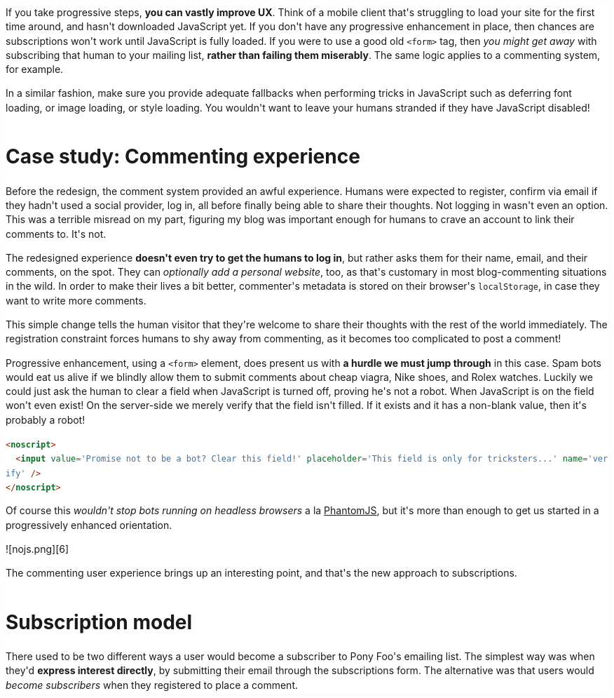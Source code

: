 If you take progressive steps, **you can vastly improve UX**. Think of a mobile client that's struggling to load your site for the first time around, and hasn't downloaded JavaScript yet. If you don't have any progressive enhancement in place, then chances are subscriptions won't work until JavaScript is fully loaded. If you were to use a good old `<form>` tag, then _you might get away_ with subscribing that human to your mailing list, **rather than failing them miserably**. The same logic applies to a commenting system, for example.

In a similar fashion, make sure you provide adequate fallbacks when performing tricks in JavaScript such as deferring font loading, or image loading, or style loading. You wouldn't want to leave your humans stranded if they have JavaScript disabled!

# Case study: Commenting experience

Before the redesign, the comment system provided an awful experience. Humans were expected to register, confirm via email if they hadn't used a social provider, log in, all before finally being able to share their thoughts. Not logging in wasn't even an option. This was a terrible misread on my part, figuring my blog was important enough for humans to crave an account to link their comments to. It's not.

The redesigned experience **doesn't even try to get the humans to log in**, but rather asks them for their name, email, and their comments, on the spot. They can _optionally add a personal website_, too, as that's customary in most blog-commenting situations in the wild. In order to make their lives a bit better, commenter's metadata is stored on their browser's `localStorage`, in case they want to write more comments.

This simple change tells the human visitor that they're welcome to share their thoughts with the rest of the world immediately. The registration constraint forces humans to shy away from commenting, as it becomes too complicated to post a comment!

Progressive enhancement, using a `<form>` element, does present us with **a hurdle we must jump through** in this case. Spam bots would eat us alive if we blindly allow them to submit comments about cheap viagra, Nike shoes, and Rolex watches. Luckily we could just ask the human to clear a field when JavaScript is turned off, proving he's not a robot. When JavaScript is on the field won't even exist! On the server-side we merely verify that the field isn't filled. If it exists and it has a non-blank value, then it's probably a robot!

```html
<noscript>
  <input value='Promise not to be a bot? Clear this field!' placeholder='This field is only for tricksters...' name='verify' />
</noscript>
```

Of course this _wouldn't stop bots running on headless browsers_ a la [PhantomJS][5], but it's more than enough to get us started in a progressively enhanced orientation.

<div class='md-border'>![nojs.png][6]</div>

The commenting user experience brings up an interesting point, and that's the new approach to subscriptions.

# Subscription model

There used to be two different ways a user would become a subscriber to Pony Foo's emailing list. The simplest way was when they'd **express interest directly**, by submitting their email through the subscriptions form. The alternative was that users would _become subscribers_ when they registered to place a comment.


  [1]: http://www.amazon.com/Dont-Make-Me-Think-Usability/dp/0321344758 "Don't Make Me Think: A Common Sense Approach to Web Usability, on Amazon"
  [2]: http://www.amazon.com/The-Design-Everyday-Things-Expanded/dp/0465050654 "The Design of Everyday Things, on Amazon"
  [3]: https://i.imgur.com/mZL61Hg.jpg
  [4]: /articles/archives "The archives link to every single article ever published on Pony Foo!"
  [5]: http://phantomjs.org/ "PhantomJS is a Headless Web Browser"
  [6]: https://i.imgur.com/tuvKnoL.png
  [7]: https://i.imgur.com/dfUjZHn.png "Screenshot of the invitation email"
  [8]: http://darkpatterns.org/library/roach_motel/ "Also known as the 'Roach Motel' dark pattern category"
  [9]: http://www.google.com/fonts/specimen/Cardo "Cardo on Google Fonts"
  [10]: http://www.google.com/fonts/specimen/Merriweather "Merriweather on Google Fonts"
  [11]: https://www.nccgroup.com/en/blog/2014/10/does-a-print-css-file-slow-your-site-down/ "Does a print CSS file slow your site down?"
  [12]: https://i.imgur.com/0D5RpY5.png "Print preview for an article on Pony Foo"
  [13]: /articles/pony-foo-begins "Pony Foo begins"
  [14]: /articles/pony-foo-begins "Pony Foo begins"
  [15]: /articles/2014 "Articles published on 2014"
  [16]: /articles/2014 "Articles published on 2014"
  [17]: /articles/first "First article ever published on Pony Foo"
  [18]: /articles/last "Last article published on Pony Foo"
  [19]: /articles/random "A random article published on Pony Foo"
  [20]: /rss "The RSS feed for Pony Foo is at /articles/feed"
  [21]: /feed "The RSS feed for Pony Foo is at /articles/feed"
  [22]: /articles/rss "The RSS feed for Pony Foo is at /articles/feed"
  [23]: /articles/feed "The RSS feed for Pony Foo is at /articles/feed"
  [24]: https://github.com/NaturalNode/natural "NaturalNode/natural on GitHub"
  [25]: https://www.npmjs.org/package/gramophone "gramophone on npmjs"
  [26]: http://www.elasticsearch.org/ "Open Source Distributed Real Time Search & Analytics"
  [27]: http://lucene.apache.org/ "Apache Lucene and Solr"